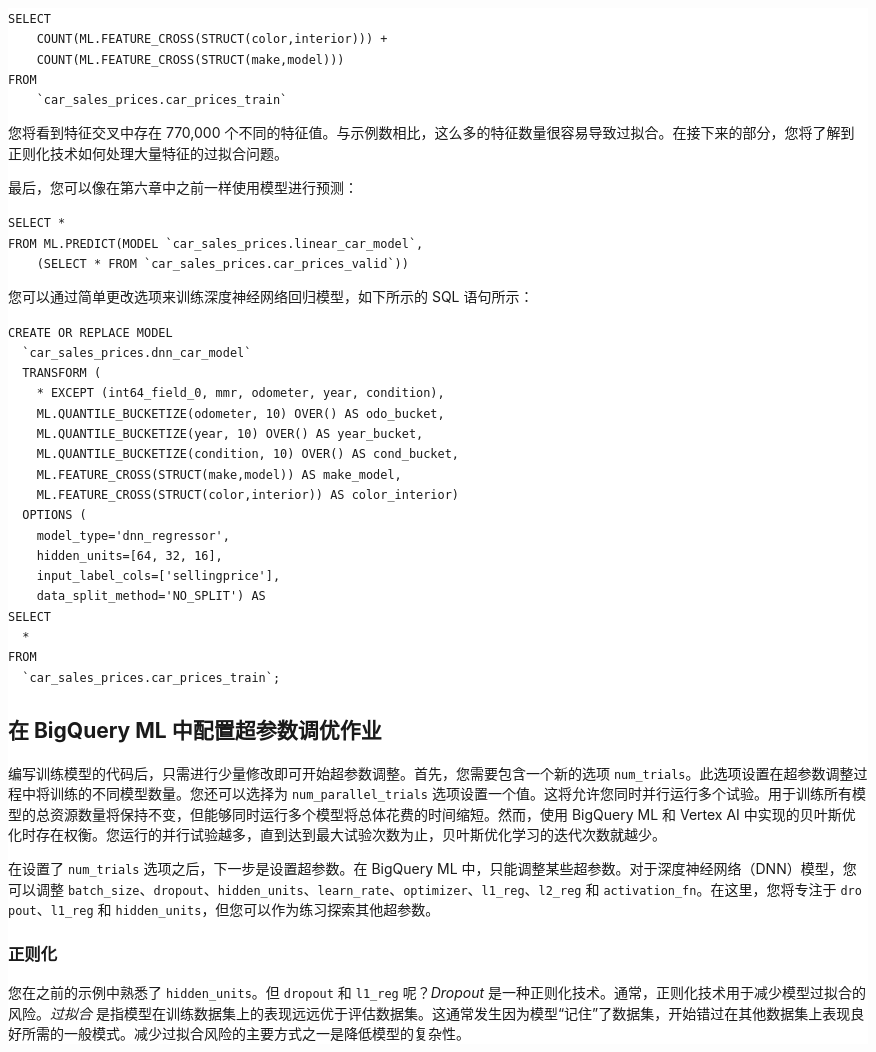 ```
SELECT
    COUNT(ML.FEATURE_CROSS(STRUCT(color,interior))) +
    COUNT(ML.FEATURE_CROSS(STRUCT(make,model)))
FROM
    `car_sales_prices.car_prices_train`
```

您将看到特征交叉中存在 770,000 个不同的特征值。与示例数相比，这么多的特征数量很容易导致过拟合。在接下来的部分，您将了解到正则化技术如何处理大量特征的过拟合问题。

最后，您可以像在第六章中之前一样使用模型进行预测：

```
SELECT *
FROM ML.PREDICT(MODEL `car_sales_prices.linear_car_model`,
    (SELECT * FROM `car_sales_prices.car_prices_valid`))
```

您可以通过简单更改选项来训练深度神经网络回归模型，如下所示的 SQL 语句所示：

```
CREATE OR REPLACE MODEL
  `car_sales_prices.dnn_car_model` 
  TRANSFORM (
    * EXCEPT (int64_field_0, mmr, odometer, year, condition),
    ML.QUANTILE_BUCKETIZE(odometer, 10) OVER() AS odo_bucket,
    ML.QUANTILE_BUCKETIZE(year, 10) OVER() AS year_bucket,
    ML.QUANTILE_BUCKETIZE(condition, 10) OVER() AS cond_bucket,
    ML.FEATURE_CROSS(STRUCT(make,model)) AS make_model,
    ML.FEATURE_CROSS(STRUCT(color,interior)) AS color_interior)
  OPTIONS (
    model_type='dnn_regressor',
    hidden_units=[64, 32, 16],
    input_label_cols=['sellingprice'],
    data_split_method='NO_SPLIT') AS
SELECT
  *
FROM
  `car_sales_prices.car_prices_train`;
```

## 在 BigQuery ML 中配置超参数调优作业

编写训练模型的代码后，只需进行少量修改即可开始超参数调整。首先，您需要包含一个新的选项 `num_trials`。此选项设置在超参数调整过程中将训练的不同模型数量。您还可以选择为 `num_parallel_trials` 选项设置一个值。这将允许您同时并行运行多个试验。用于训练所有模型的总资源数量将保持不变，但能够同时运行多个模型将总体花费的时间缩短。然而，使用 BigQuery ML 和 Vertex AI 中实现的贝叶斯优化时存在权衡。您运行的并行试验越多，直到达到最大试验次数为止，贝叶斯优化学习的迭代次数就越少。

在设置了 `num_trials` 选项之后，下一步是设置超参数。在 BigQuery ML 中，只能调整某些超参数。对于深度神经网络（DNN）模型，您可以调整 `batch_size`、`dropout`、`hidden_units`、`learn_rate`、`optimizer`、`l1_reg`、`l2_reg` 和 `activation_fn`。在这里，您将专注于 `dropout`、`l1_reg` 和 `hidden_units`，但您可以作为练习探索其他超参数。

### 正则化

您在之前的示例中熟悉了 `hidden_units`。但 `dropout` 和 `l1_reg` 呢？*Dropout* 是一种正则化技术。通常，正则化技术用于减少模型过拟合的风险。*过拟合* 是指模型在训练数据集上的表现远远优于评估数据集。这通常发生因为模型“记住”了数据集，开始错过在其他数据集上表现良好所需的一般模式。减少过拟合风险的主要方式之一是降低模型的复杂性。
